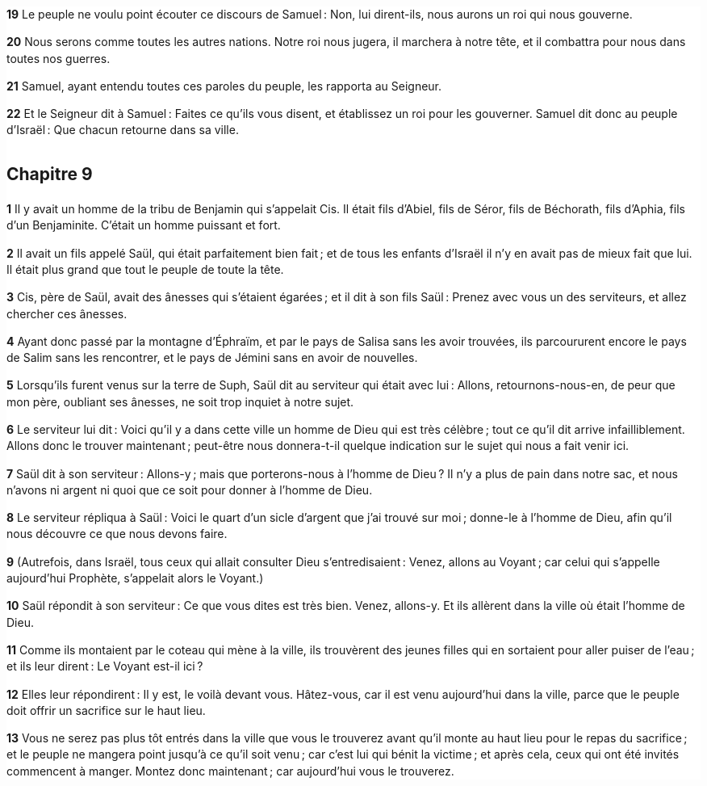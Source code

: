 **19** Le peuple ne voulu point écouter ce discours de Samuel : Non, lui dirent-ils, nous aurons un roi qui nous gouverne.

**20** Nous serons comme toutes les autres nations. Notre roi nous jugera, il marchera à notre tête, et il combattra pour nous dans toutes nos guerres.

**21** Samuel, ayant entendu toutes ces paroles du peuple, les rapporta au Seigneur.

**22** Et le Seigneur dit à Samuel : Faites ce qu’ils vous disent, et établissez un roi pour les gouverner. Samuel dit donc au peuple d’Israël : Que chacun retourne dans sa ville.

## Chapitre 9

**1** Il y avait un homme de la tribu de Benjamin qui s’appelait Cis. Il était fils d’Abiel, fils de Séror, fils de Béchorath, fils d’Aphia, fils d’un Benjaminite. C’était un homme puissant et fort.

**2** Il avait un fils appelé Saül, qui était parfaitement bien fait ; et de tous les enfants d’Israël il n’y en avait pas de mieux fait que lui. Il était plus grand que tout le peuple de toute la tête.

**3** Cis, père de Saül, avait des ânesses qui s’étaient égarées ; et il dit à son fils Saül : Prenez avec vous un des serviteurs, et allez chercher ces ânesses.

**4** Ayant donc passé par la montagne d’Éphraïm, et par le pays de Salisa sans les avoir trouvées, ils parcoururent encore le pays de Salim sans les rencontrer, et le pays de Jémini sans en avoir de nouvelles.

**5** Lorsqu’ils furent venus sur la terre de Suph, Saül dit au serviteur qui était avec lui : Allons, retournons-nous-en, de peur que mon père, oubliant ses ânesses, ne soit trop inquiet à notre sujet.

**6** Le serviteur lui dit : Voici qu’il y a dans cette ville un homme de Dieu qui est très célèbre ; tout ce qu’il dit arrive infailliblement. Allons donc le trouver maintenant ; peut-être nous donnera-t-il quelque indication sur le sujet qui nous a fait venir ici.

**7** Saül dit à son serviteur : Allons-y ; mais que porterons-nous à l’homme de Dieu ? Il n’y a plus de pain dans notre sac, et nous n’avons ni argent ni quoi que ce soit pour donner à l’homme de Dieu.

**8** Le serviteur répliqua à Saül : Voici le quart d’un sicle d’argent que j’ai trouvé sur moi ; donne-le à l’homme de Dieu, afin qu’il nous découvre ce que nous devons faire.

**9** (Autrefois, dans Israël, tous ceux qui allait consulter Dieu s’entredisaient : Venez, allons au Voyant ; car celui qui s’appelle aujourd’hui Prophète, s’appelait alors le Voyant.)

**10** Saül répondit à son serviteur : Ce que vous dites est très bien. Venez, allons-y. Et ils allèrent dans la ville où était l’homme de Dieu.

**11** Comme ils montaient par le coteau qui mène à la ville, ils trouvèrent des jeunes filles qui en sortaient pour aller puiser de l’eau ; et ils leur dirent : Le Voyant est-il ici ?

**12** Elles leur répondirent : Il y est, le voilà devant vous. Hâtez-vous, car il est venu aujourd’hui dans la ville, parce que le peuple doit offrir un sacrifice sur le haut lieu.

**13** Vous ne serez pas plus tôt entrés dans la ville que vous le trouverez avant qu’il monte au haut lieu pour le repas du sacrifice ; et le peuple ne mangera point jusqu’à ce qu’il soit venu ; car c’est lui qui bénit la victime ; et après cela, ceux qui ont été invités commencent à manger. Montez donc maintenant ; car aujourd’hui vous le trouverez.
